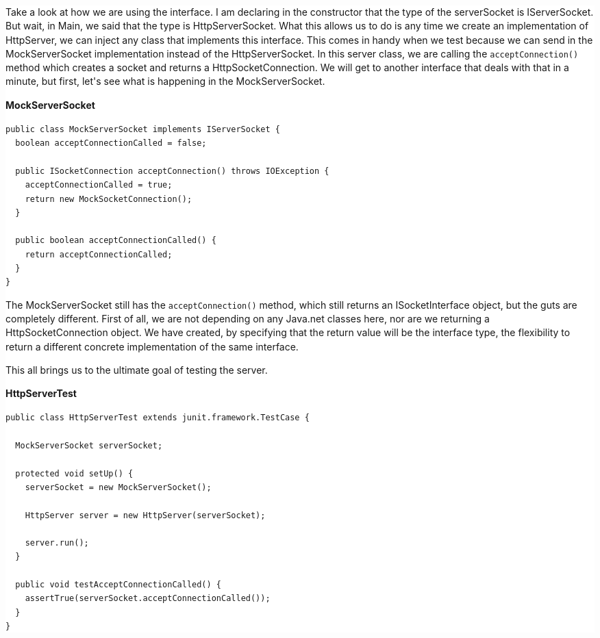 Take a look at how we are using the interface. I am declaring in the constructor that the type of the serverSocket is IServerSocket. But wait, in Main, we said that the type is HttpServerSocket. What this allows us to do is any time we create an implementation of HttpServer, we can inject any class that implements this interface. This comes in handy when we test because we can send in the MockServerSocket implementation instead of the HttpServerSocket. In this server class, we are calling the `acceptConnection()` method which creates a socket and returns a HttpSocketConnection. We will get to another interface that deals with that in a minute, but first, let's see what is happening in the MockServerSocket.


__MockServerSocket__

```
public class MockServerSocket implements IServerSocket {
  boolean acceptConnectionCalled = false;

  public ISocketConnection acceptConnection() throws IOException {
    acceptConnectionCalled = true;
    return new MockSocketConnection();
  }

  public boolean acceptConnectionCalled() {
    return acceptConnectionCalled;
  }
}
```

The MockServerSocket still has the `acceptConnection()` method, which still returns an ISocketInterface object, but the guts are completely different. First of all, we are not depending on any Java.net classes here, nor are we returning a HttpSocketConnection object. We have created, by specifying that the return value will be the interface type, the flexibility to return a different concrete implementation of the same interface.

This all brings us to the ultimate goal of testing the server. 


__HttpServerTest__

```
public class HttpServerTest extends junit.framework.TestCase {

  MockServerSocket serverSocket;

  protected void setUp() {
    serverSocket = new MockServerSocket();
    
    HttpServer server = new HttpServer(serverSocket);

    server.run();
  }

  public void testAcceptConnectionCalled() {
    assertTrue(serverSocket.acceptConnectionCalled());
  }
}
```

